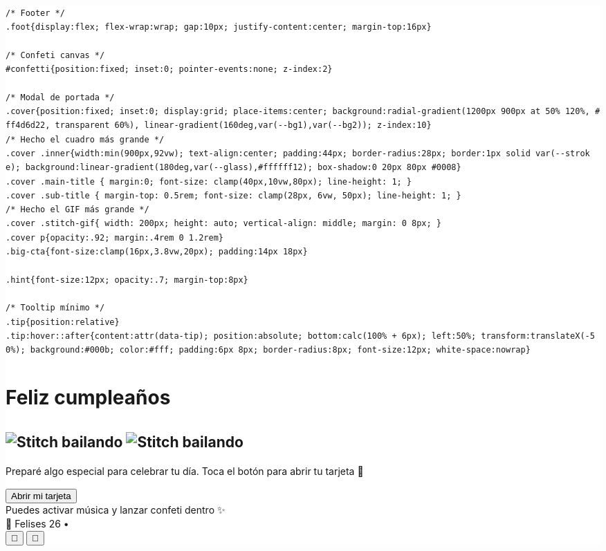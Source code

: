     /* Footer */
    .foot{display:flex; flex-wrap:wrap; gap:10px; justify-content:center; margin-top:16px}

    /* Confeti canvas */
    #confetti{position:fixed; inset:0; pointer-events:none; z-index:2}

    /* Modal de portada */
    .cover{position:fixed; inset:0; display:grid; place-items:center; background:radial-gradient(1200px 900px at 50% 120%, #ff4d6d22, transparent 60%), linear-gradient(160deg,var(--bg1),var(--bg2)); z-index:10}
    /* Hecho el cuadro más grande */
    .cover .inner{width:min(900px,92vw); text-align:center; padding:44px; border-radius:28px; border:1px solid var(--stroke); background:linear-gradient(180deg,var(--glass),#ffffff12); box-shadow:0 20px 80px #0008}
    .cover .main-title { margin:0; font-size: clamp(40px,10vw,80px); line-height: 1; }
    .cover .sub-title { margin-top: 0.5rem; font-size: clamp(28px, 6vw, 50px); line-height: 1; }
    /* Hecho el GIF más grande */
    .cover .stitch-gif{ width: 200px; height: auto; vertical-align: middle; margin: 0 8px; }
    .cover p{opacity:.92; margin:.4rem 0 1.2rem}
    .big-cta{font-size:clamp(16px,3.8vw,20px); padding:14px 18px}

    .hint{font-size:12px; opacity:.7; margin-top:8px}

    /* Tooltip mínimo */
    .tip{position:relative}
    .tip:hover::after{content:attr(data-tip); position:absolute; bottom:calc(100% + 6px); left:50%; transform:translateX(-50%); background:#000b; color:#fff; padding:6px 8px; border-radius:8px; font-size:12px; white-space:nowrap}
  </style>
</head>
<body>
  <canvas id="confetti"></canvas>
  <div class="stars"></div>

  
  <div class="cover" id="cover">
    <div class="inner">
      <h1 class="main-title">Feliz cumpleaños</h1>
      <!-- He añadido los GIFs de Stitch a los lados del nombre -->
      <h2 class="sub-title">
        <img class="stitch-gif" src="3.gif" alt="Stitch bailando">
        <span id="nameCover"></span>
        <img class="stitch-gif" src="4.gif" alt="Stitch bailando">
      </h2>
      <p>Preparé algo especial para celebrar tu día. Toca el botón para abrir tu tarjeta 💌</p>
      <button class="btn big-cta" id="openBtn">Abrir mi tarjeta</button>
      <div class="hint">Puedes activar música y lanzar confeti dentro ✨</div>
    </div>
  </div>

  <div class="wrap">
    <div class="card">
      <div class="top">
        <div class="badge">🎂 Felises 26 • <span id="name"></span></div>
        <div class="controls">
          <button class="btn tip" id="partyBtn" data-tip="Lanzar confeti">🎉</button>
          <button class="btn tip" id="musicBtn" data-tip="Música on/off">🎵</button>
        </div>
      </div>
